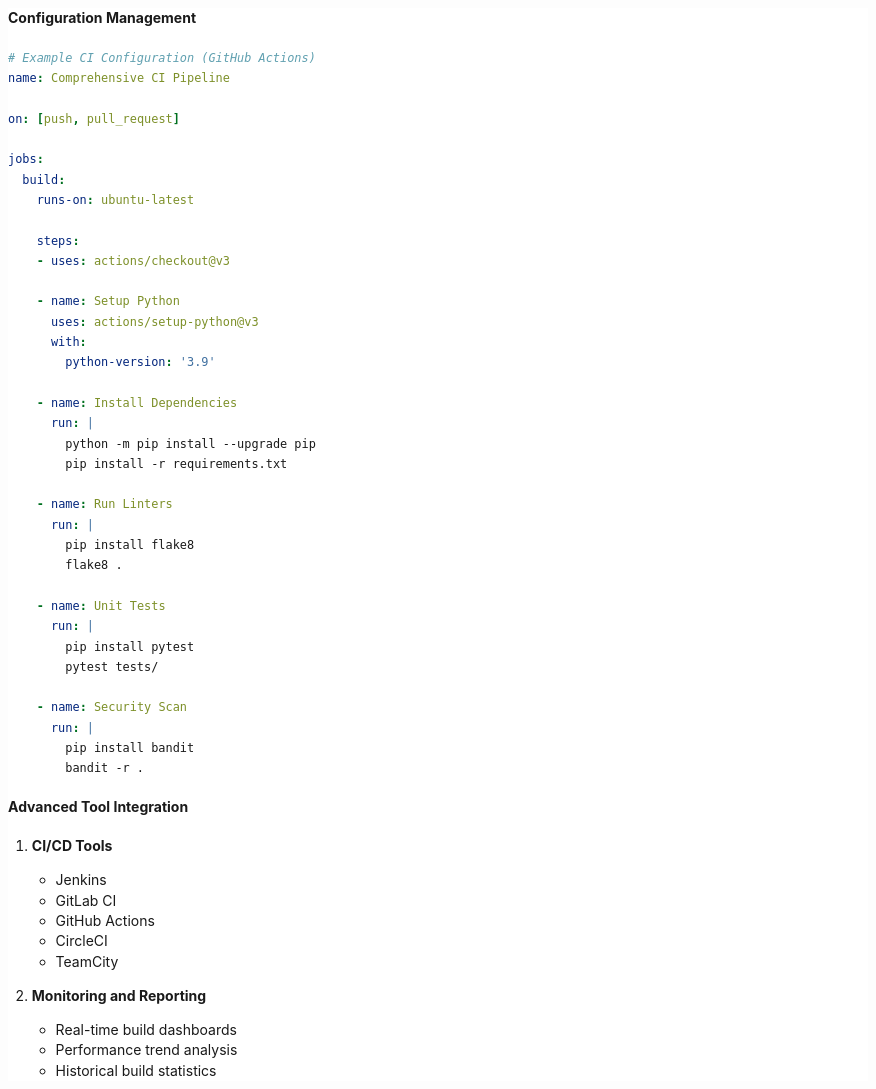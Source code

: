 #### Configuration Management

```yaml
# Example CI Configuration (GitHub Actions)
name: Comprehensive CI Pipeline

on: [push, pull_request]

jobs:
  build:
    runs-on: ubuntu-latest
    
    steps:
    - uses: actions/checkout@v3
    
    - name: Setup Python
      uses: actions/setup-python@v3
      with:
        python-version: '3.9'
    
    - name: Install Dependencies
      run: |
        python -m pip install --upgrade pip
        pip install -r requirements.txt
    
    - name: Run Linters
      run: |
        pip install flake8
        flake8 .
    
    - name: Unit Tests
      run: |
        pip install pytest
        pytest tests/
    
    - name: Security Scan
      run: |
        pip install bandit
        bandit -r .
```

#### Advanced Tool Integration

1. **CI/CD Tools**
   - Jenkins
   - GitLab CI
   - GitHub Actions
   - CircleCI
   - TeamCity

2. **Monitoring and Reporting**
   - Real-time build dashboards
   - Performance trend analysis
   - Historical build statistics

